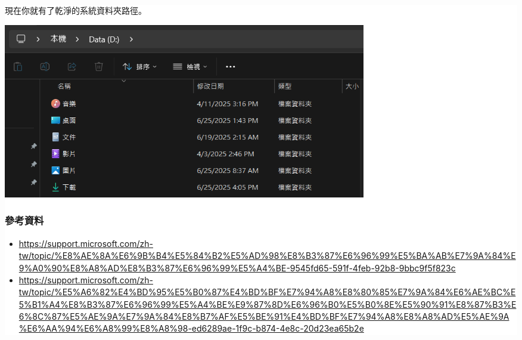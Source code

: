 現在你就有了乾淨的系統資料夾路徑。

<img src="index-20250625-162706.png" width="70%">


### 參考資料

- https://support.microsoft.com/zh-tw/topic/%E8%AE%8A%E6%9B%B4%E5%84%B2%E5%AD%98%E8%B3%87%E6%96%99%E5%BA%AB%E7%9A%84%E9%A0%90%E8%A8%AD%E8%B3%87%E6%96%99%E5%A4%BE-9545fd65-591f-4feb-92b8-9bbc9f5f823c
- https://support.microsoft.com/zh-tw/topic/%E5%A6%82%E4%BD%95%E5%B0%87%E4%BD%BF%E7%94%A8%E8%80%85%E7%9A%84%E6%AE%BC%E5%B1%A4%E8%B3%87%E6%96%99%E5%A4%BE%E9%87%8D%E6%96%B0%E5%B0%8E%E5%90%91%E8%87%B3%E6%8C%87%E5%AE%9A%E7%9A%84%E8%B7%AF%E5%BE%91%E4%BD%BF%E7%94%A8%E8%A8%AD%E5%AE%9A%E6%AA%94%E6%A8%99%E8%A8%98-ed6289ae-1f9c-b874-4e8c-20d23ea65b2e